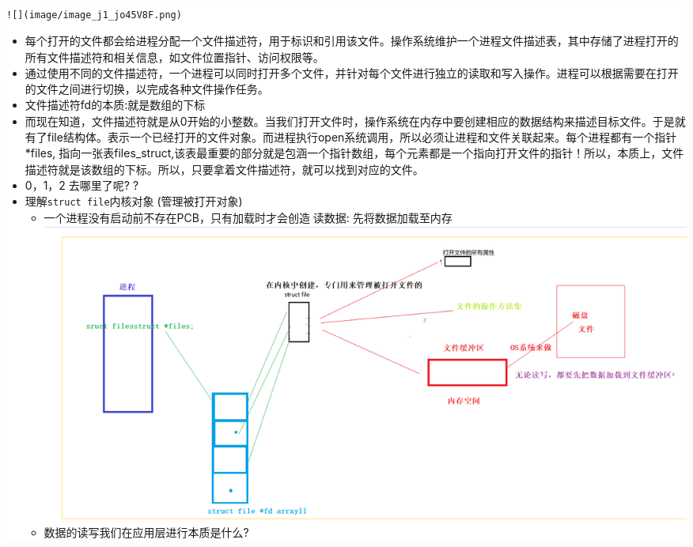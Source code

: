     ![](image/image_j1_jo45V8F.png)
-   每个打开的文件都会给进程分配一个文件描述符，用于标识和引用该文件。操作系统维护一个进程文件描述表，其中存储了进程打开的所有文件描述符和相关信息，如文件位置指针、访问权限等。
-   通过使用不同的文件描述符，一个进程可以同时打开多个文件，并针对每个文件进行独立的读取和写入操作。进程可以根据需要在打开的文件之间进行切换，以完成各种文件操作任务。
-   文件描述符fd的本质:就是数组的下标
-   而现在知道，文件描述符就是从0开始的小整数。当我们打开文件时，操作系统在内存中要创建相应的数据结构来描述目标文件。于是就有了file结构体。表示一个已经打开的文件对象。而进程执行open系统调用，所以必须让进程和文件关联起来。每个进程都有一个指针\*files, 指向一张表files\_struct,该表最重要的部分就是包涵一个指针数组，每个元素都是一个指向打开文件的指针！所以，本质上，文件描述符就是该数组的下标。所以，只要拿着文件描述符，就可以找到对应的文件。
-   0，1，2 去哪里了呢? ?
-   理解`struct file`内核对象 (管理被打开对象)
    -   一个进程没有启动前不存在PCB，只有加载时才会创造 读数据: 先将数据加载至内存
        ![](image/image_2Kwmqa0b_2.png)
    -   数据的读写我们在应用层进行本质是什么?&#x20;
